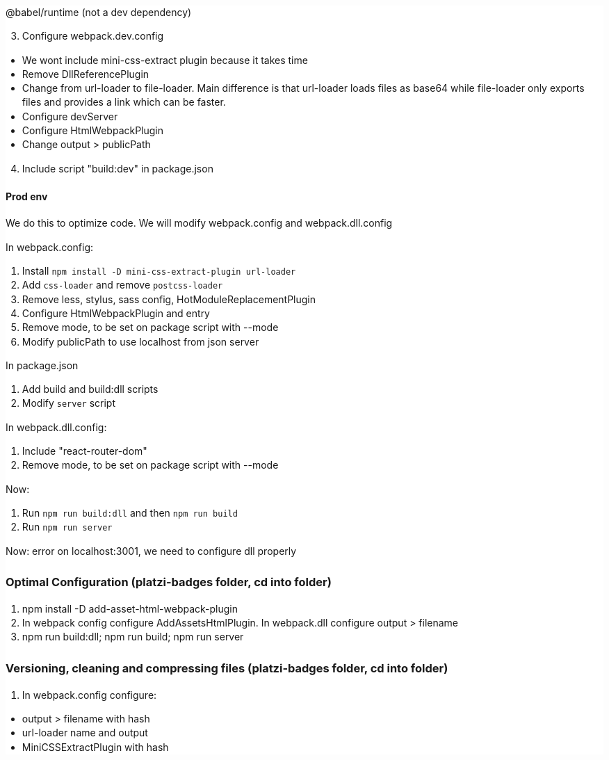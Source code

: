 @babel/runtime (not a dev dependency)

3. Configure webpack.dev.config

-   We wont include mini-css-extract plugin because it takes time
-   Remove DllReferencePlugin
-   Change from url-loader to file-loader. Main difference is that url-loader loads files as base64 while file-loader only exports files and provides a link which can be faster.
-   Configure devServer
-   Configure HtmlWebpackPlugin
-   Change output > publicPath

4. Include script "build:dev" in package.json

#### Prod env

We do this to optimize code. We will modify webpack.config and webpack.dll.config

In webpack.config:

1. Install `npm install -D mini-css-extract-plugin url-loader`
2. Add `css-loader` and remove `postcss-loader`
3. Remove less, stylus, sass config, HotModuleReplacementPlugin
4. Configure HtmlWebpackPlugin and entry
5. Remove mode, to be set on package script with --mode
6. Modify publicPath to use localhost from json server

In package.json

1. Add build and build:dll scripts
2. Modify `server` script

In webpack.dll.config:

1. Include "react-router-dom"
2. Remove mode, to be set on package script with --mode

Now:

1. Run `npm run build:dll` and then `npm run build`
2. Run `npm run server`

Now: error on localhost:3001, we need to configure dll properly

### Optimal Configuration (platzi-badges folder, cd into folder)

1. npm install -D add-asset-html-webpack-plugin
2. In webpack config configure AddAssetsHtmlPlugin. In webpack.dll configure output > filename
3. npm run build:dll; npm run build; npm run server

### Versioning, cleaning and compressing files (platzi-badges folder, cd into folder)

1. In webpack.config configure:

-   output > filename with hash
-   url-loader name and output
-   MiniCSSExtractPlugin with hash
